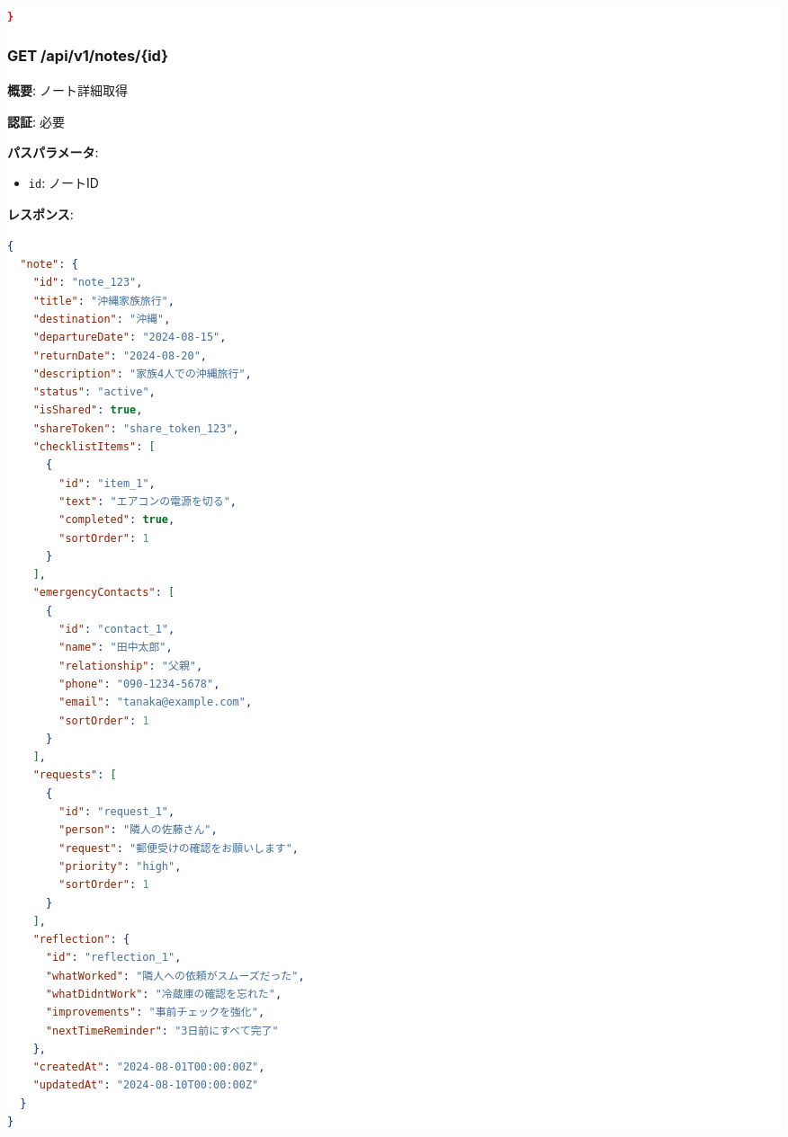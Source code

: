 ```json
}
```

### GET /api/v1/notes/{id}
**概要**: ノート詳細取得

**認証**: 必要

**パスパラメータ**: 
- `id`: ノートID

**レスポンス**:
```json
{
  "note": {
    "id": "note_123",
    "title": "沖縄家族旅行",
    "destination": "沖縄",
    "departureDate": "2024-08-15",
    "returnDate": "2024-08-20",
    "description": "家族4人での沖縄旅行",
    "status": "active",
    "isShared": true,
    "shareToken": "share_token_123",
    "checklistItems": [
      {
        "id": "item_1",
        "text": "エアコンの電源を切る",
        "completed": true,
        "sortOrder": 1
      }
    ],
    "emergencyContacts": [
      {
        "id": "contact_1",
        "name": "田中太郎",
        "relationship": "父親",
        "phone": "090-1234-5678",
        "email": "tanaka@example.com",
        "sortOrder": 1
      }
    ],
    "requests": [
      {
        "id": "request_1",
        "person": "隣人の佐藤さん",
        "request": "郵便受けの確認をお願いします",
        "priority": "high",
        "sortOrder": 1
      }
    ],
    "reflection": {
      "id": "reflection_1",
      "whatWorked": "隣人への依頼がスムーズだった",
      "whatDidntWork": "冷蔵庫の確認を忘れた",
      "improvements": "事前チェックを強化",
      "nextTimeReminder": "3日前にすべて完了"
    },
    "createdAt": "2024-08-01T00:00:00Z",
    "updatedAt": "2024-08-10T00:00:00Z"
  }
}
```
